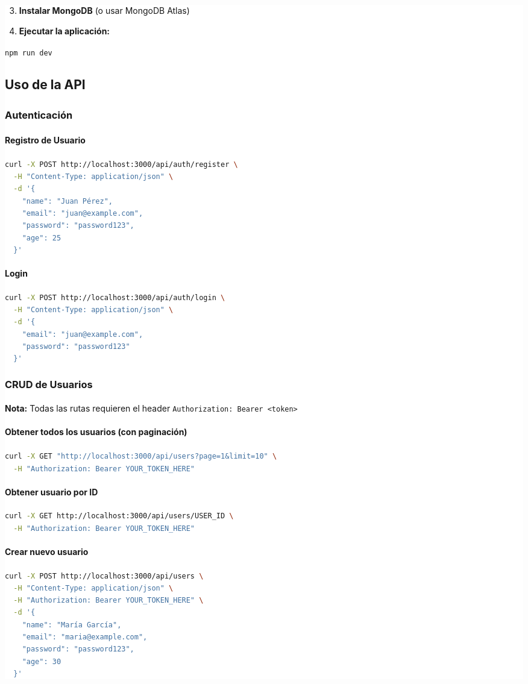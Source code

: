 3. **Instalar MongoDB** (o usar MongoDB Atlas)

4. **Ejecutar la aplicación:**
```bash
npm run dev
```

## Uso de la API

### Autenticación

#### Registro de Usuario
```bash
curl -X POST http://localhost:3000/api/auth/register \
  -H "Content-Type: application/json" \
  -d '{
    "name": "Juan Pérez",
    "email": "juan@example.com",
    "password": "password123",
    "age": 25
  }'
```

#### Login
```bash
curl -X POST http://localhost:3000/api/auth/login \
  -H "Content-Type: application/json" \
  -d '{
    "email": "juan@example.com",
    "password": "password123"
  }'
```

### CRUD de Usuarios

**Nota:** Todas las rutas requieren el header `Authorization: Bearer <token>`

#### Obtener todos los usuarios (con paginación)
```bash
curl -X GET "http://localhost:3000/api/users?page=1&limit=10" \
  -H "Authorization: Bearer YOUR_TOKEN_HERE"
```

#### Obtener usuario por ID
```bash
curl -X GET http://localhost:3000/api/users/USER_ID \
  -H "Authorization: Bearer YOUR_TOKEN_HERE"
```

#### Crear nuevo usuario
```bash
curl -X POST http://localhost:3000/api/users \
  -H "Content-Type: application/json" \
  -H "Authorization: Bearer YOUR_TOKEN_HERE" \
  -d '{
    "name": "María García",
    "email": "maria@example.com",
    "password": "password123",
    "age": 30
  }'
```
